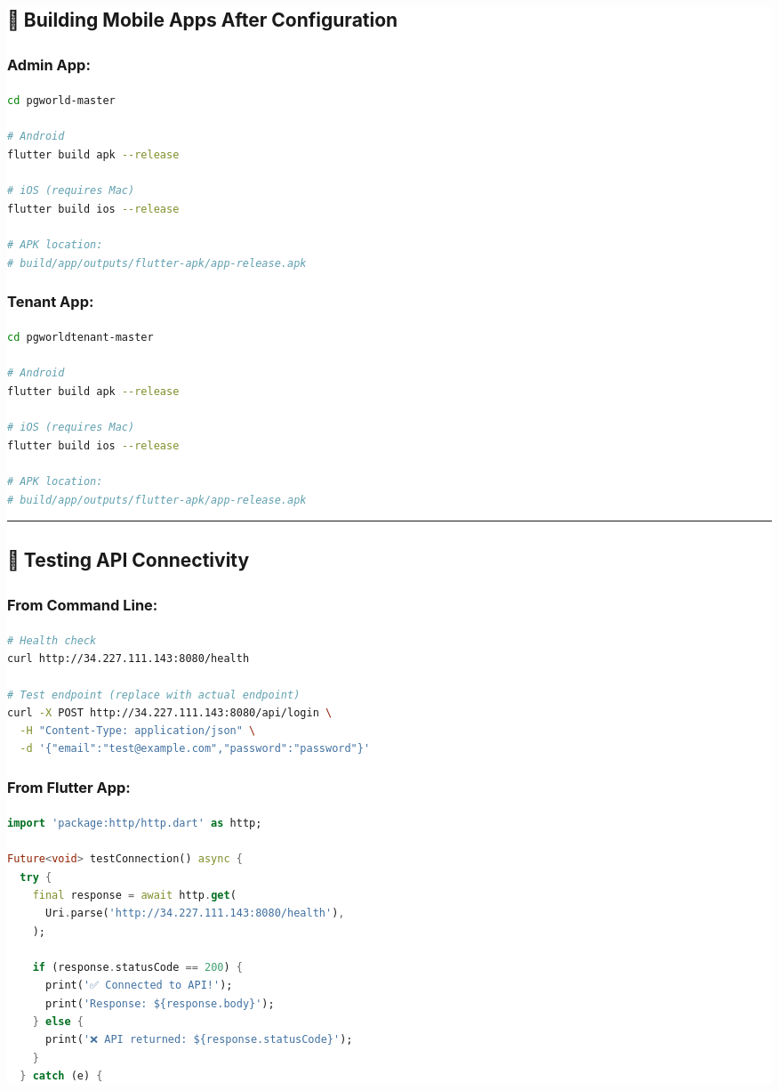 
## 📱 Building Mobile Apps After Configuration

### **Admin App:**
```bash
cd pgworld-master

# Android
flutter build apk --release

# iOS (requires Mac)
flutter build ios --release

# APK location:
# build/app/outputs/flutter-apk/app-release.apk
```

### **Tenant App:**
```bash
cd pgworldtenant-master

# Android
flutter build apk --release

# iOS (requires Mac)
flutter build ios --release

# APK location:
# build/app/outputs/flutter-apk/app-release.apk
```

---

## 🧪 Testing API Connectivity

### **From Command Line:**
```bash
# Health check
curl http://34.227.111.143:8080/health

# Test endpoint (replace with actual endpoint)
curl -X POST http://34.227.111.143:8080/api/login \
  -H "Content-Type: application/json" \
  -d '{"email":"test@example.com","password":"password"}'
```

### **From Flutter App:**
```dart
import 'package:http/http.dart' as http;

Future<void> testConnection() async {
  try {
    final response = await http.get(
      Uri.parse('http://34.227.111.143:8080/health'),
    );
    
    if (response.statusCode == 200) {
      print('✅ Connected to API!');
      print('Response: ${response.body}');
    } else {
      print('❌ API returned: ${response.statusCode}');
    }
  } catch (e) {
```